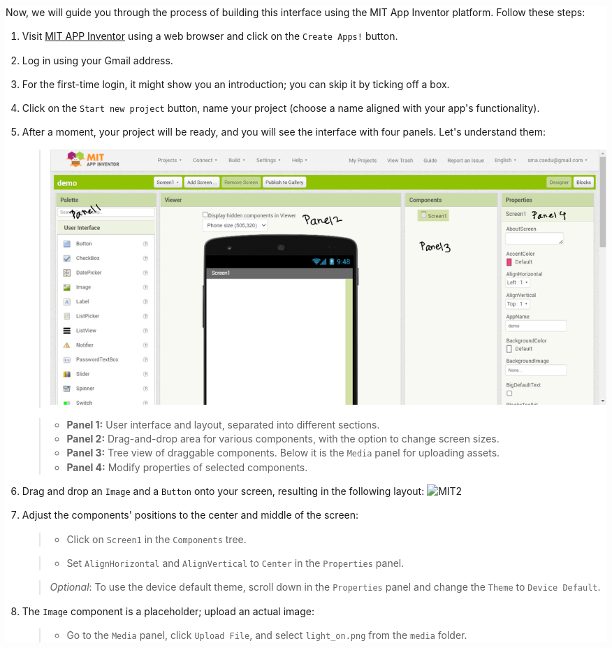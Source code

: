 Now, we will guide you through the process of building this interface using the MIT App Inventor platform. Follow these steps:

1. Visit [MIT APP Inventor](https://appinventor.mit.edu/) using a web browser and click on the `Create Apps!` button.
2. Log in using your Gmail address.
3. For the first-time login, it might show you an introduction; you can skip it by ticking off a box.
4. Click on the `Start new project` button, name your project (choose a name aligned with your app's functionality).
5.  After a moment, your project will be ready, and you will see the interface with four panels. Let's understand them:

    > <img src="media/MIT App Inventor_1.png" alt="MIT1" data-size="original">

    > * **Panel 1:** User interface and layout, separated into different sections.
    > * **Panel 2:** Drag-and-drop area for various components, with the option to change screen sizes.
    > * **Panel 3:** Tree view of draggable components. Below it is the `Media` panel for uploading assets.
    > * **Panel 4:** Modify properties of selected components.
6. Drag and drop an `Image` and a `Button` onto your screen, resulting in the following layout: ![MIT2](<media/MIT App Inventor\_2.png>)
7.  Adjust the components' positions to the center and middle of the screen:

    > * Click on `Screen1` in the `Components` tree.

    > * Set `AlignHorizontal` and `AlignVertical` to `Center` in the `Properties` panel.

    > _Optional_: To use the device default theme, scroll down in the `Properties` panel and change the `Theme` to `Device Default`.
8.  The `Image` component is a placeholder; upload an actual image:

    > * Go to the `Media` panel, click `Upload File`, and select `light_on.png` from the `media` folder.
